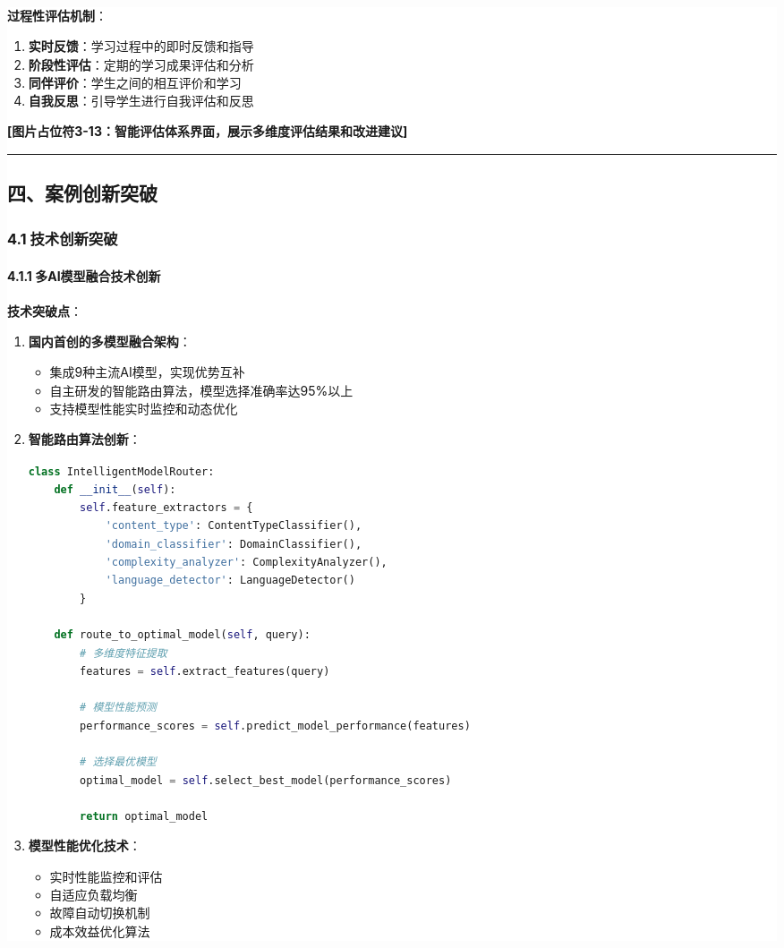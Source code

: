 **过程性评估机制**：

1. **实时反馈**：学习过程中的即时反馈和指导
2. **阶段性评估**：定期的学习成果评估和分析
3. **同伴评价**：学生之间的相互评价和学习
4. **自我反思**：引导学生进行自我评估和反思

**[图片占位符3-13：智能评估体系界面，展示多维度评估结果和改进建议]**

---

## 四、案例创新突破

### 4.1 技术创新突破

#### 4.1.1 多AI模型融合技术创新

**技术突破点**：

1. **国内首创的多模型融合架构**：
   - 集成9种主流AI模型，实现优势互补
   - 自主研发的智能路由算法，模型选择准确率达95%以上
   - 支持模型性能实时监控和动态优化

2. **智能路由算法创新**：
   ```python
   class IntelligentModelRouter:
       def __init__(self):
           self.feature_extractors = {
               'content_type': ContentTypeClassifier(),
               'domain_classifier': DomainClassifier(),
               'complexity_analyzer': ComplexityAnalyzer(),
               'language_detector': LanguageDetector()
           }
           
       def route_to_optimal_model(self, query):
           # 多维度特征提取
           features = self.extract_features(query)
           
           # 模型性能预测
           performance_scores = self.predict_model_performance(features)
           
           # 选择最优模型
           optimal_model = self.select_best_model(performance_scores)
           
           return optimal_model
   ```

3. **模型性能优化技术**：
   - 实时性能监控和评估
   - 自适应负载均衡
   - 故障自动切换机制
   - 成本效益优化算法
